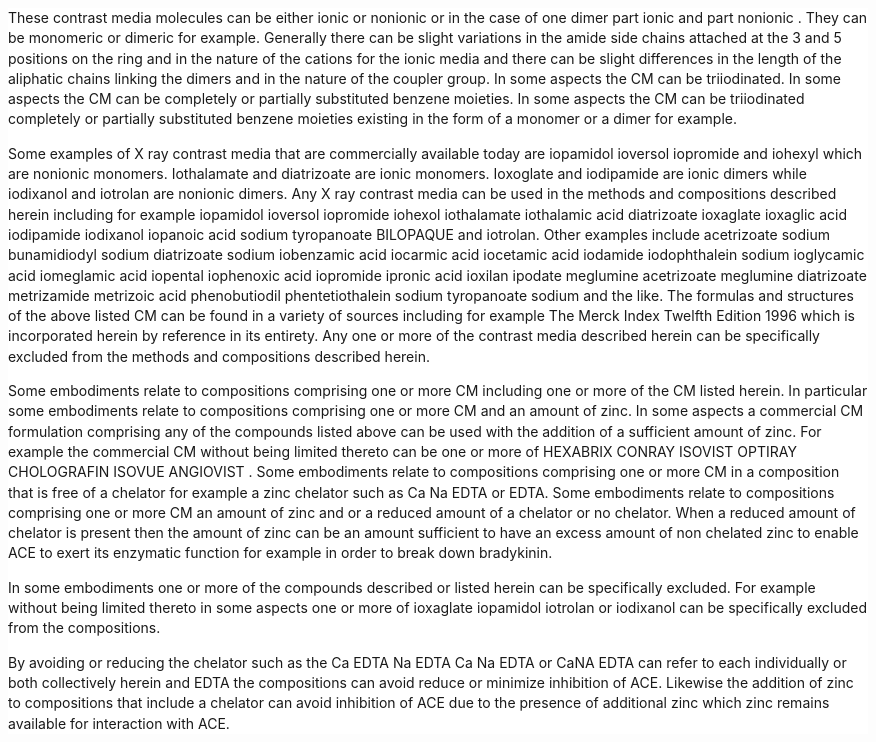 These contrast media molecules can be either ionic or nonionic or in the case of one dimer part ionic and part nonionic . They can be monomeric or dimeric for example. Generally there can be slight variations in the amide side chains attached at the 3 and 5 positions on the ring and in the nature of the cations for the ionic media and there can be slight differences in the length of the aliphatic chains linking the dimers and in the nature of the coupler group. In some aspects the CM can be triiodinated. In some aspects the CM can be completely or partially substituted benzene moieties. In some aspects the CM can be triiodinated completely or partially substituted benzene moieties existing in the form of a monomer or a dimer for example.

Some examples of X ray contrast media that are commercially available today are iopamidol ioversol iopromide and iohexyl which are nonionic monomers. Iothalamate and diatrizoate are ionic monomers. Ioxoglate and iodipamide are ionic dimers while iodixanol and iotrolan are nonionic dimers. Any X ray contrast media can be used in the methods and compositions described herein including for example iopamidol ioversol iopromide iohexol iothalamate iothalamic acid diatrizoate ioxaglate ioxaglic acid iodipamide iodixanol iopanoic acid sodium tyropanoate BILOPAQUE and iotrolan. Other examples include acetrizoate sodium bunamidiodyl sodium diatrizoate sodium iobenzamic acid iocarmic acid iocetamic acid iodamide iodophthalein sodium ioglycamic acid iomeglamic acid iopental iophenoxic acid iopromide ipronic acid ioxilan ipodate meglumine acetrizoate meglumine diatrizoate metrizamide metrizoic acid phenobutiodil phentetiothalein sodium tyropanoate sodium and the like. The formulas and structures of the above listed CM can be found in a variety of sources including for example The Merck Index Twelfth Edition 1996 which is incorporated herein by reference in its entirety. Any one or more of the contrast media described herein can be specifically excluded from the methods and compositions described herein.

Some embodiments relate to compositions comprising one or more CM including one or more of the CM listed herein. In particular some embodiments relate to compositions comprising one or more CM and an amount of zinc. In some aspects a commercial CM formulation comprising any of the compounds listed above can be used with the addition of a sufficient amount of zinc. For example the commercial CM without being limited thereto can be one or more of HEXABRIX CONRAY ISOVIST OPTIRAY CHOLOGRAFIN ISOVUE ANGIOVIST . Some embodiments relate to compositions comprising one or more CM in a composition that is free of a chelator for example a zinc chelator such as Ca Na EDTA or EDTA. Some embodiments relate to compositions comprising one or more CM an amount of zinc and or a reduced amount of a chelator or no chelator. When a reduced amount of chelator is present then the amount of zinc can be an amount sufficient to have an excess amount of non chelated zinc to enable ACE to exert its enzymatic function for example in order to break down bradykinin.

In some embodiments one or more of the compounds described or listed herein can be specifically excluded. For example without being limited thereto in some aspects one or more of ioxaglate iopamidol iotrolan or iodixanol can be specifically excluded from the compositions.

By avoiding or reducing the chelator such as the Ca EDTA Na EDTA Ca Na EDTA or CaNA EDTA can refer to each individually or both collectively herein and EDTA the compositions can avoid reduce or minimize inhibition of ACE. Likewise the addition of zinc to compositions that include a chelator can avoid inhibition of ACE due to the presence of additional zinc which zinc remains available for interaction with ACE.
